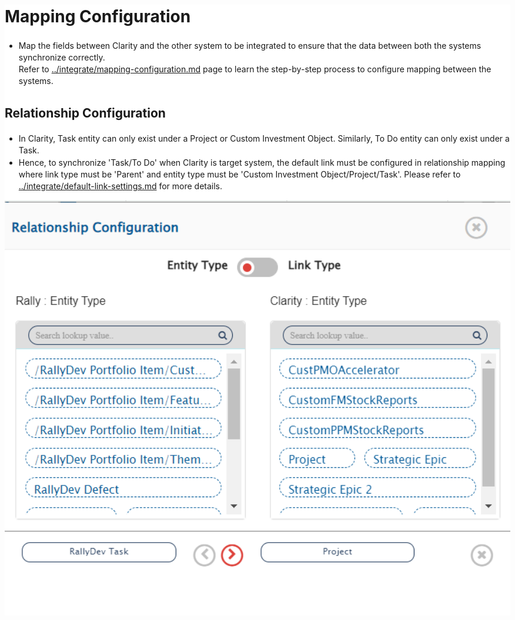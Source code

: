 # Mapping Configuration

* Map the fields between Clarity and the other system to be integrated to ensure that the data between both the systems synchronize correctly.  
Refer to [../integrate/mapping-configuration.md](../integrate/mapping-configuration.md) page to learn the step-by-step process to configure mapping between the systems.

## Relationship Configuration

* In Clarity, Task entity can only exist under a Project or Custom Investment Object. Similarly, To Do entity can only exist under a Task.
* Hence, to synchronize 'Task/To Do' when Clarity is target system, the default link must be configured in relationship mapping where link type must be 'Parent' and entity type must be 'Custom Investment Object/Project/Task'. Please refer to [../integrate/default-link-settings.md](../integrate/default-link-settings.md) for more details.

<p align="center">
  <img src="../assets/CAPPM_Rel_1.png" width="900" />
</p>

<p align="center">